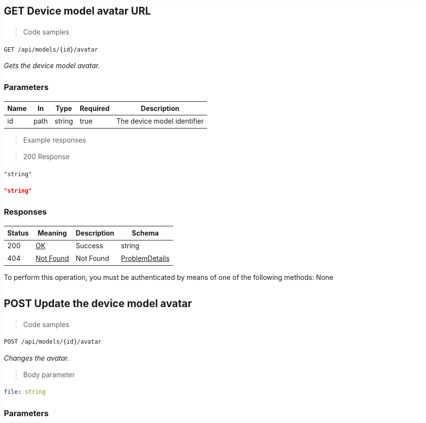## GET Device model avatar URL

<a id="opIdGET Device model avatar URL"></a>

> Code samples

`GET /api/models/{id}/avatar`

*Gets the device model avatar.*

<h3 id="get-device-model-avatar-url-parameters">Parameters</h3>

|Name|In|Type|Required|Description|
|---|---|---|---|---|
|id|path|string|true|The device model identifier|

> Example responses

> 200 Response

```
"string"
```

```json
"string"
```

<h3 id="get-device-model-avatar-url-responses">Responses</h3>

|Status|Meaning|Description|Schema|
|---|---|---|---|
|200|[OK](https://tools.ietf.org/html/rfc7231#section-6.3.1)|Success|string|
|404|[Not Found](https://tools.ietf.org/html/rfc7231#section-6.5.4)|Not Found|[ProblemDetails](#schemaproblemdetails)|

<aside class="warning">
To perform this operation, you must be authenticated by means of one of the following methods:
None
</aside>

## POST Update the device model avatar

<a id="opIdPOST Update the device model avatar"></a>

> Code samples

`POST /api/models/{id}/avatar`

*Changes the avatar.*

> Body parameter

```yaml
file: string

```

<h3 id="post-update-the-device-model-avatar-parameters">Parameters</h3>
